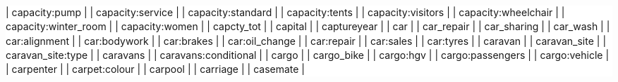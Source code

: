 | capacity:pump                                    |
| capacity:service                                 |
| capacity:standard                                |
| capacity:tents                                   |
| capacity:visitors                                |
| capacity:wheelchair                              |
| capacity:winter_room                             |
| capacity:women                                   |
| capcty_tot                                       |
| capital                                          |
| captureyear                                      |
| car                                              |
| car_repair                                       |
| car_sharing                                      |
| car_wash                                         |
| car:alignment                                    |
| car:bodywork                                     |
| car:brakes                                       |
| car:oil_change                                   |
| car:repair                                       |
| car:sales                                        |
| car:tyres                                        |
| caravan                                          |
| caravan_site                                     |
| caravan_site:type                                |
| caravans                                         |
| caravans:conditional                             |
| cargo                                            |
| cargo_bike                                       |
| cargo:hgv                                        |
| cargo:passengers                                 |
| cargo:vehicle                                    |
| carpenter                                        |
| carpet:colour                                    |
| carpool                                          |
| carriage                                         |
| casemate                                         |